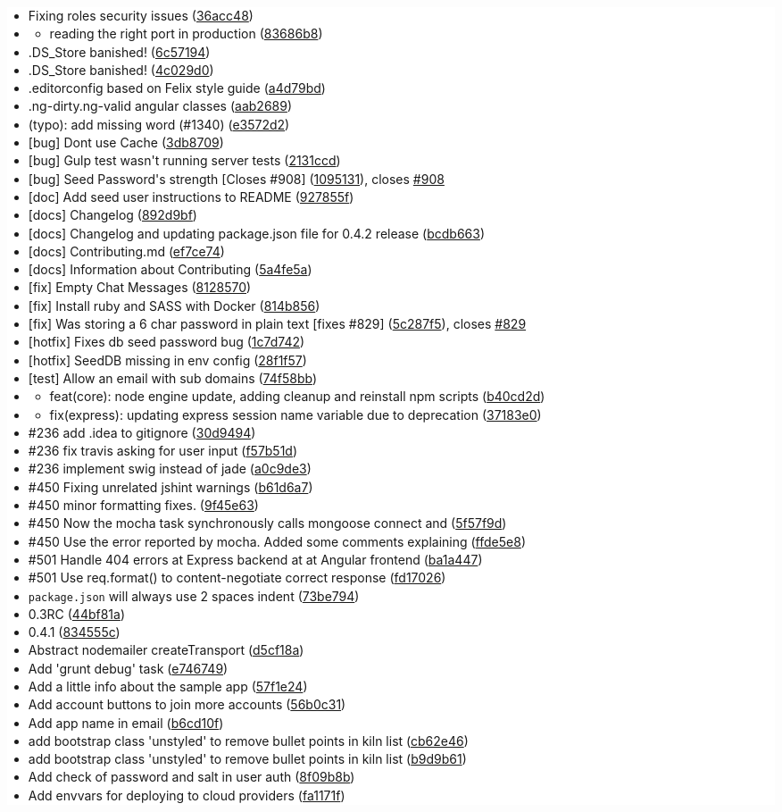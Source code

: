 *  Fixing roles security issues ([36acc48](https://github.com/meanjs/mean/commit/36acc48))
* - reading the right port in production  ([83686b8](https://github.com/meanjs/mean/commit/83686b8))
* .DS_Store banished! ([6c57194](https://github.com/meanjs/mean/commit/6c57194))
* .DS_Store banished! ([4c029d0](https://github.com/meanjs/mean/commit/4c029d0))
* .editorconfig based on Felix style guide ([a4d79bd](https://github.com/meanjs/mean/commit/a4d79bd))
* .ng-dirty.ng-valid angular classes ([aab2689](https://github.com/meanjs/mean/commit/aab2689))
* (typo): add missing word (#1340) ([e3572d2](https://github.com/meanjs/mean/commit/e3572d2))
* [bug] Dont use Cache ([3db8709](https://github.com/meanjs/mean/commit/3db8709))
* [bug] Gulp test wasn't running server tests ([2131ccd](https://github.com/meanjs/mean/commit/2131ccd))
* [bug] Seed Password's strength [Closes #908] ([1095131](https://github.com/meanjs/mean/commit/1095131)), closes [#908](https://github.com/meanjs/mean/issues/908)
* [doc] Add seed user instructions to README ([927855f](https://github.com/meanjs/mean/commit/927855f))
* [docs] Changelog ([892d9bf](https://github.com/meanjs/mean/commit/892d9bf))
* [docs] Changelog and updating package.json file for 0.4.2 release ([bcdb663](https://github.com/meanjs/mean/commit/bcdb663))
* [docs] Contributing.md ([ef7ce74](https://github.com/meanjs/mean/commit/ef7ce74))
* [docs] Information about Contributing ([5a4fe5a](https://github.com/meanjs/mean/commit/5a4fe5a))
* [fix] Empty Chat Messages ([8128570](https://github.com/meanjs/mean/commit/8128570))
* [fix] Install ruby and SASS with Docker ([814b856](https://github.com/meanjs/mean/commit/814b856))
* [fix] Was storing a 6 char password in plain text [fixes #829] ([5c287f5](https://github.com/meanjs/mean/commit/5c287f5)), closes [#829](https://github.com/meanjs/mean/issues/829)
* [hotfix] Fixes db seed password bug ([1c7d742](https://github.com/meanjs/mean/commit/1c7d742))
* [hotfix] SeedDB missing in env config ([28f1f57](https://github.com/meanjs/mean/commit/28f1f57))
* [test] Allow an email with sub domains ([74f58bb](https://github.com/meanjs/mean/commit/74f58bb))
* * feat(core): node engine update, adding cleanup and reinstall npm scripts ([b40cd2d](https://github.com/meanjs/mean/commit/b40cd2d))
* * fix(express): updating express session name variable due to deprecation ([37183e0](https://github.com/meanjs/mean/commit/37183e0))
* #236 add .idea to gitignore ([30d9494](https://github.com/meanjs/mean/commit/30d9494))
* #236 fix travis asking for user input ([f57b51d](https://github.com/meanjs/mean/commit/f57b51d))
* #236 implement swig instead of jade ([a0c9de3](https://github.com/meanjs/mean/commit/a0c9de3))
* #450 Fixing unrelated jshint warnings ([b61d6a7](https://github.com/meanjs/mean/commit/b61d6a7))
* #450 minor formatting fixes. ([9f45e63](https://github.com/meanjs/mean/commit/9f45e63))
* #450 Now the mocha task synchronously calls mongoose connect and ([5f57f9d](https://github.com/meanjs/mean/commit/5f57f9d))
* #450 Use the error reported by mocha. Added some comments explaining ([ffde5e8](https://github.com/meanjs/mean/commit/ffde5e8))
* #501 Handle 404 errors at Express backend at at Angular frontend ([ba1a447](https://github.com/meanjs/mean/commit/ba1a447))
* #501 Use req.format() to content-negotiate correct response ([fd17026](https://github.com/meanjs/mean/commit/fd17026))
* `package.json` will always use 2 spaces indent ([73be794](https://github.com/meanjs/mean/commit/73be794))
* 0.3RC ([44bf81a](https://github.com/meanjs/mean/commit/44bf81a))
* 0.4.1 ([834555c](https://github.com/meanjs/mean/commit/834555c))
* Abstract nodemailer createTransport ([d5cf18a](https://github.com/meanjs/mean/commit/d5cf18a))
* Add 'grunt debug' task ([e746749](https://github.com/meanjs/mean/commit/e746749))
* Add a little info about the sample app ([57f1e24](https://github.com/meanjs/mean/commit/57f1e24))
* Add account buttons to join more accounts ([56b0c31](https://github.com/meanjs/mean/commit/56b0c31))
* Add app name in email ([b6cd10f](https://github.com/meanjs/mean/commit/b6cd10f))
* add bootstrap class 'unstyled' to remove bullet points in kiln list ([cb62e46](https://github.com/meanjs/mean/commit/cb62e46))
* add bootstrap class 'unstyled' to remove bullet points in kiln list ([b9d9b61](https://github.com/meanjs/mean/commit/b9d9b61))
* Add check of password and salt in user auth ([8f09b8b](https://github.com/meanjs/mean/commit/8f09b8b))
* Add envvars for deploying to cloud providers ([fa1171f](https://github.com/meanjs/mean/commit/fa1171f))